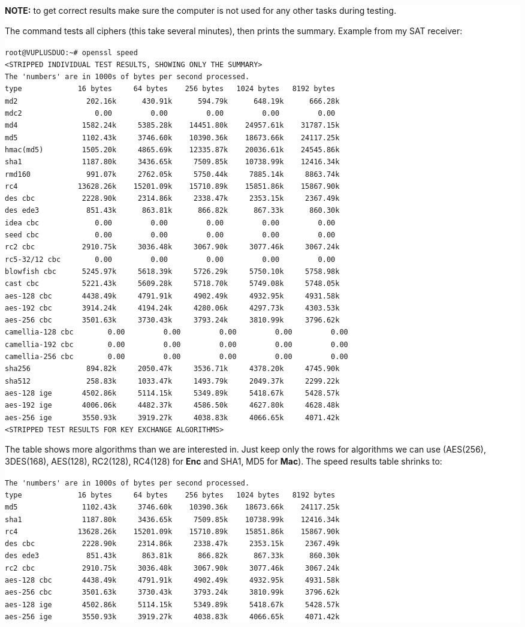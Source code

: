 **NOTE:** to get correct results make sure the computer is not used for any other tasks during testing.

The command tests all ciphers (this take several minutes), then prints the summary. Example from my SAT receiver:

```
root@VUPLUSDUO:~# openssl speed
<STRIPPED INDIVIDUAL TEST RESULTS, SHOWING ONLY THE SUMMARY>
The 'numbers' are in 1000s of bytes per second processed.
type             16 bytes     64 bytes    256 bytes   1024 bytes   8192 bytes
md2                202.16k      430.91k      594.79k      648.19k      666.28k
mdc2                 0.00         0.00         0.00         0.00         0.00
md4               1582.24k     5385.28k    14451.80k    24957.61k    31787.15k
md5               1102.43k     3746.60k    10390.36k    18673.66k    24117.25k
hmac(md5)         1505.20k     4865.69k    12335.87k    20036.61k    24545.86k
sha1              1187.80k     3436.65k     7509.85k    10738.99k    12416.34k
rmd160             991.07k     2762.05k     5750.44k     7885.14k     8863.74k
rc4              13628.26k    15201.09k    15710.89k    15851.86k    15867.90k
des cbc           2228.90k     2314.86k     2338.47k     2353.15k     2367.49k
des ede3           851.43k      863.81k      866.82k      867.33k      860.30k
idea cbc             0.00         0.00         0.00         0.00         0.00
seed cbc             0.00         0.00         0.00         0.00         0.00
rc2 cbc           2910.75k     3036.48k     3067.90k     3077.46k     3067.24k
rc5-32/12 cbc        0.00         0.00         0.00         0.00         0.00
blowfish cbc      5245.97k     5618.39k     5726.29k     5750.10k     5758.98k
cast cbc          5221.43k     5609.28k     5718.70k     5749.08k     5748.05k
aes-128 cbc       4438.49k     4791.91k     4902.49k     4932.95k     4931.58k
aes-192 cbc       3914.24k     4194.24k     4280.06k     4297.73k     4303.53k
aes-256 cbc       3501.63k     3730.43k     3793.24k     3810.99k     3796.62k
camellia-128 cbc        0.00         0.00         0.00         0.00         0.00
camellia-192 cbc        0.00         0.00         0.00         0.00         0.00
camellia-256 cbc        0.00         0.00         0.00         0.00         0.00
sha256             894.82k     2050.47k     3536.71k     4378.20k     4745.90k
sha512             258.83k     1033.47k     1493.79k     2049.37k     2299.22k
aes-128 ige       4502.86k     5114.15k     5349.89k     5418.67k     5428.57k
aes-192 ige       4006.06k     4482.37k     4586.50k     4627.80k     4628.48k
aes-256 ige       3550.93k     3919.27k     4038.83k     4066.65k     4071.42k
<STRIPPED TEST RESULTS FOR KEY EXCHANGE ALGORITHMS>
```

The table shows more algorithms than we are interested in. Just keep only the rows for algorithms we can use (AES(256), 3DES(168), AES(128), RC2(128), RC4(128) for **Enc** and SHA1, MD5 for **Mac**). The speed results table shrinks to:
```
The 'numbers' are in 1000s of bytes per second processed.
type             16 bytes     64 bytes    256 bytes   1024 bytes   8192 bytes
md5               1102.43k     3746.60k    10390.36k    18673.66k    24117.25k
sha1              1187.80k     3436.65k     7509.85k    10738.99k    12416.34k
rc4              13628.26k    15201.09k    15710.89k    15851.86k    15867.90k
des cbc           2228.90k     2314.86k     2338.47k     2353.15k     2367.49k
des ede3           851.43k      863.81k      866.82k      867.33k      860.30k
rc2 cbc           2910.75k     3036.48k     3067.90k     3077.46k     3067.24k
aes-128 cbc       4438.49k     4791.91k     4902.49k     4932.95k     4931.58k
aes-256 cbc       3501.63k     3730.43k     3793.24k     3810.99k     3796.62k
aes-128 ige       4502.86k     5114.15k     5349.89k     5418.67k     5428.57k
aes-256 ige       3550.93k     3919.27k     4038.83k     4066.65k     4071.42k
```
